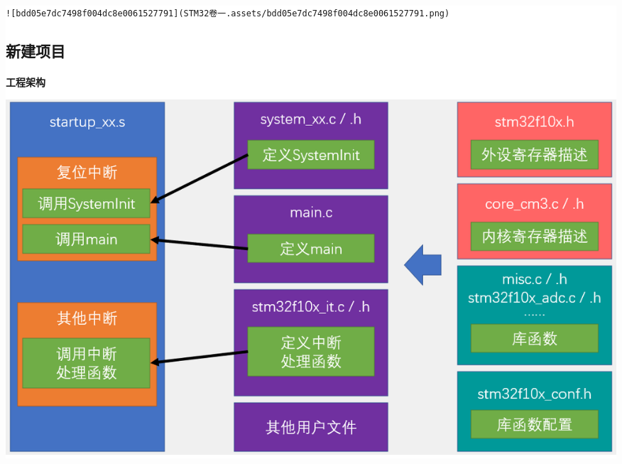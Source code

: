     ![bdd05e7dc7498f004dc8e0061527791](STM32卷一.assets/bdd05e7dc7498f004dc8e0061527791.png)

## 新建项目

**工程架构**

![1677302026302](STM32卷一.assets/1677302026302.png)